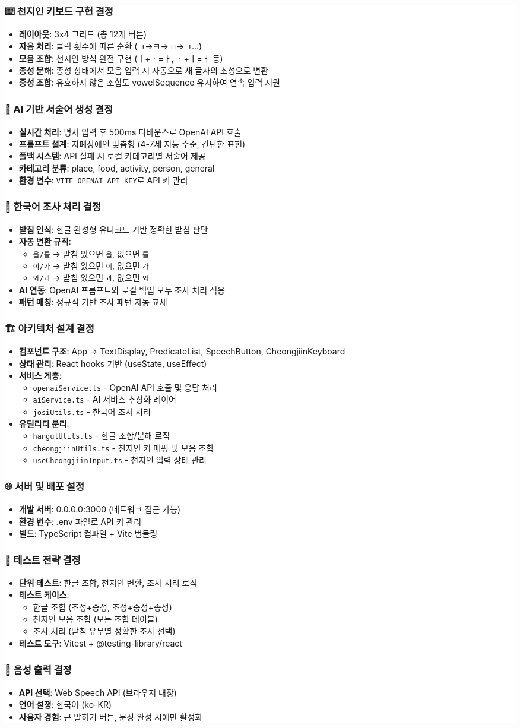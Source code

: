 ### ⌨️ 천지인 키보드 구현 결정
- **레이아웃**: 3x4 그리드 (총 12개 버튼)
- **자음 처리**: 클릭 횟수에 따른 순환 (ㄱ→ㅋ→ㄲ→ㄱ...)
- **모음 조합**: 천지인 방식 완전 구현 (ㅣ+ㆍ=ㅏ, ㆍ+ㅣ=ㅓ 등)
- **종성 분해**: 종성 상태에서 모음 입력 시 자동으로 새 글자의 초성으로 변환
- **중성 조합**: 유효하지 않은 조합도 vowelSequence 유지하여 연속 입력 지원

### 🤖 AI 기반 서술어 생성 결정
- **실시간 처리**: 명사 입력 후 500ms 디바운스로 OpenAI API 호출
- **프롬프트 설계**: 자폐장애인 맞춤형 (4-7세 지능 수준, 간단한 표현)
- **폴백 시스템**: API 실패 시 로컬 카테고리별 서술어 제공
- **카테고리 분류**: place, food, activity, person, general
- **환경 변수**: `VITE_OPENAI_API_KEY`로 API 키 관리

### 📖 한국어 조사 처리 결정
- **받침 인식**: 한글 완성형 유니코드 기반 정확한 받침 판단
- **자동 변환 규칙**:
  - `을/를` → 받침 있으면 `을`, 없으면 `를`
  - `이/가` → 받침 있으면 `이`, 없으면 `가`
  - `와/과` → 받침 있으면 `과`, 없으면 `와`
- **AI 연동**: OpenAI 프롬프트와 로컬 백업 모두 조사 처리 적용
- **패턴 매칭**: 정규식 기반 조사 패턴 자동 교체

### 🏗️ 아키텍처 설계 결정
- **컴포넌트 구조**: App → TextDisplay, PredicateList, SpeechButton, CheongjiinKeyboard
- **상태 관리**: React hooks 기반 (useState, useEffect)
- **서비스 계층**:
  - `openaiService.ts` - OpenAI API 호출 및 응답 처리
  - `aiService.ts` - AI 서비스 추상화 레이어
  - `josiUtils.ts` - 한국어 조사 처리
- **유틸리티 분리**:
  - `hangulUtils.ts` - 한글 조합/분해 로직
  - `cheongjiinUtils.ts` - 천지인 키 매핑 및 모음 조합
  - `useCheongjiinInput.ts` - 천지인 입력 상태 관리

### 🌐 서버 및 배포 설정
- **개발 서버**: 0.0.0.0:3000 (네트워크 접근 가능)
- **환경 변수**: .env 파일로 API 키 관리
- **빌드**: TypeScript 컴파일 + Vite 번들링

### 🧪 테스트 전략 결정
- **단위 테스트**: 한글 조합, 천지인 변환, 조사 처리 로직
- **테스트 케이스**:
  - 한글 조합 (초성+중성, 초성+중성+종성)
  - 천지인 모음 조합 (모든 조합 테이블)
  - 조사 처리 (받침 유무별 정확한 조사 선택)
- **테스트 도구**: Vitest + @testing-library/react

### 🎵 음성 출력 결정
- **API 선택**: Web Speech API (브라우저 내장)
- **언어 설정**: 한국어 (ko-KR)
- **사용자 경험**: 큰 말하기 버튼, 문장 완성 시에만 활성화
